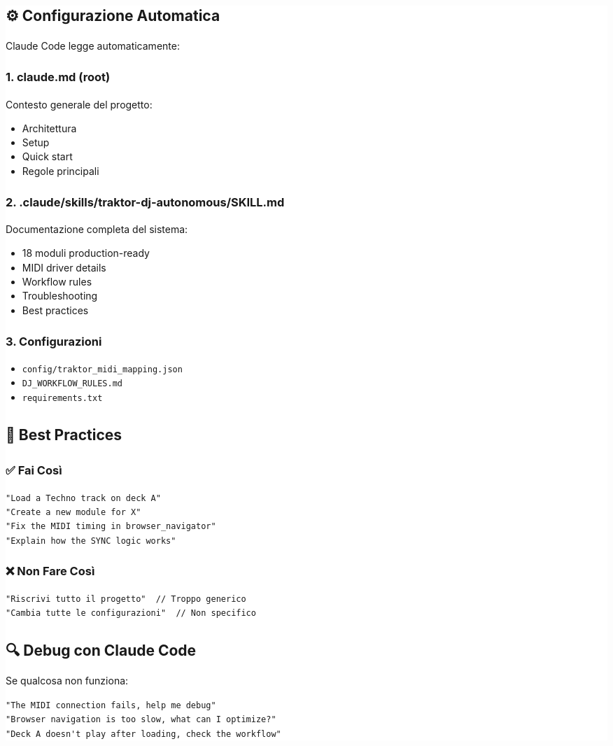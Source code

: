 ## ⚙️ Configurazione Automatica

Claude Code legge automaticamente:

### 1. claude.md (root)
Contesto generale del progetto:
- Architettura
- Setup
- Quick start
- Regole principali

### 2. .claude/skills/traktor-dj-autonomous/SKILL.md
Documentazione completa del sistema:
- 18 moduli production-ready
- MIDI driver details
- Workflow rules
- Troubleshooting
- Best practices

### 3. Configurazioni
- `config/traktor_midi_mapping.json`
- `DJ_WORKFLOW_RULES.md`
- `requirements.txt`

## 🎯 Best Practices

### ✅ Fai Così

```
"Load a Techno track on deck A"
"Create a new module for X"
"Fix the MIDI timing in browser_navigator"
"Explain how the SYNC logic works"
```

### ❌ Non Fare Così

```
"Riscrivi tutto il progetto"  // Troppo generico
"Cambia tutte le configurazioni"  // Non specifico
```

## 🔍 Debug con Claude Code

Se qualcosa non funziona:

```
"The MIDI connection fails, help me debug"
"Browser navigation is too slow, what can I optimize?"
"Deck A doesn't play after loading, check the workflow"
```
